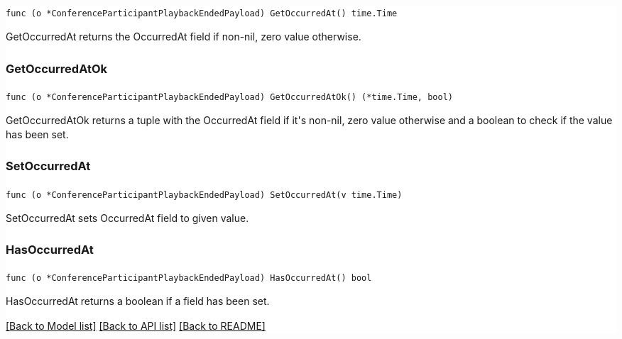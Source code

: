 `func (o *ConferenceParticipantPlaybackEndedPayload) GetOccurredAt() time.Time`

GetOccurredAt returns the OccurredAt field if non-nil, zero value otherwise.

### GetOccurredAtOk

`func (o *ConferenceParticipantPlaybackEndedPayload) GetOccurredAtOk() (*time.Time, bool)`

GetOccurredAtOk returns a tuple with the OccurredAt field if it's non-nil, zero value otherwise
and a boolean to check if the value has been set.

### SetOccurredAt

`func (o *ConferenceParticipantPlaybackEndedPayload) SetOccurredAt(v time.Time)`

SetOccurredAt sets OccurredAt field to given value.

### HasOccurredAt

`func (o *ConferenceParticipantPlaybackEndedPayload) HasOccurredAt() bool`

HasOccurredAt returns a boolean if a field has been set.


[[Back to Model list]](../README.md#documentation-for-models) [[Back to API list]](../README.md#documentation-for-api-endpoints) [[Back to README]](../README.md)


